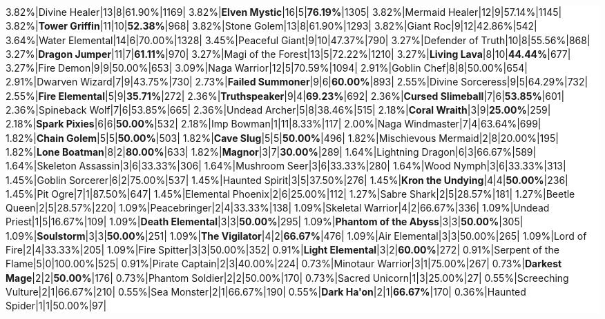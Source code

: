 3.82%|Divine Healer|13|8|61.90%|1169|
3.82%|**Elven Mystic**|16|5|**76.19%**|1305|
3.82%|Mermaid Healer|12|9|57.14%|1145|
3.82%|**Tower Griffin**|11|10|**52.38%**|968|
3.82%|Stone Golem|13|8|61.90%|1293|
3.82%|Giant Roc|9|12|42.86%|542|
3.64%|Water Elemental|14|6|70.00%|1328|
3.45%|Peaceful Giant|9|10|47.37%|790|
3.27%|Defender of Truth|10|8|55.56%|868|
3.27%|**Dragon Jumper**|11|7|**61.11%**|970|
3.27%|Magi of the Forest|13|5|72.22%|1210|
3.27%|**Living Lava**|8|10|**44.44%**|677|
3.27%|Fire Demon|9|9|50.00%|653|
3.09%|Naga Warrior|12|5|70.59%|1094|
2.91%|Goblin Chef|8|8|50.00%|654|
2.91%|Dwarven Wizard|7|9|43.75%|730|
2.73%|**Failed Summoner**|9|6|**60.00%**|893|
2.55%|Divine Sorceress|9|5|64.29%|732|
2.55%|**Fire Elemental**|5|9|**35.71%**|272|
2.36%|**Truthspeaker**|9|4|**69.23%**|692|
2.36%|**Cursed Slimeball**|7|6|**53.85%**|601|
2.36%|Spineback Wolf|7|6|53.85%|665|
2.36%|Undead Archer|5|8|38.46%|515|
2.18%|**Coral Wraith**|3|9|**25.00%**|259|
2.18%|**Spark Pixies**|6|6|**50.00%**|532|
2.18%|Imp Bowman|1|11|8.33%|117|
2.00%|Naga Windmaster|7|4|63.64%|699|
1.82%|**Chain Golem**|5|5|**50.00%**|503|
1.82%|**Cave Slug**|5|5|**50.00%**|496|
1.82%|Mischievous Mermaid|2|8|20.00%|195|
1.82%|**Lone Boatman**|8|2|**80.00%**|633|
1.82%|**Magnor**|3|7|**30.00%**|289|
1.64%|Lightning Dragon|6|3|66.67%|589|
1.64%|Skeleton Assassin|3|6|33.33%|306|
1.64%|Mushroom Seer|3|6|33.33%|280|
1.64%|Wood Nymph|3|6|33.33%|313|
1.45%|Goblin Sorcerer|6|2|75.00%|537|
1.45%|Haunted Spirit|3|5|37.50%|276|
1.45%|**Kron the Undying**|4|4|**50.00%**|236|
1.45%|Pit Ogre|7|1|87.50%|647|
1.45%|Elemental Phoenix|2|6|25.00%|112|
1.27%|Sabre Shark|2|5|28.57%|181|
1.27%|Beetle Queen|2|5|28.57%|220|
1.09%|Peacebringer|2|4|33.33%|138|
1.09%|Skeletal Warrior|4|2|66.67%|336|
1.09%|Undead Priest|1|5|16.67%|109|
1.09%|**Death Elemental**|3|3|**50.00%**|295|
1.09%|**Phantom of the Abyss**|3|3|**50.00%**|305|
1.09%|**Soulstorm**|3|3|**50.00%**|251|
1.09%|**The Vigilator**|4|2|**66.67%**|476|
1.09%|Air Elemental|3|3|50.00%|265|
1.09%|Lord of Fire|2|4|33.33%|205|
1.09%|Fire Spitter|3|3|50.00%|352|
0.91%|**Light Elemental**|3|2|**60.00%**|272|
0.91%|Serpent of the Flame|5|0|100.00%|525|
0.91%|Pirate Captain|2|3|40.00%|224|
0.73%|Minotaur Warrior|3|1|75.00%|267|
0.73%|**Darkest Mage**|2|2|**50.00%**|176|
0.73%|Phantom Soldier|2|2|50.00%|170|
0.73%|Sacred Unicorn|1|3|25.00%|27|
0.55%|Screeching Vulture|2|1|66.67%|210|
0.55%|Sea Monster|2|1|66.67%|190|
0.55%|**Dark Ha'on**|2|1|**66.67%**|170|
0.36%|Haunted Spider|1|1|50.00%|97|